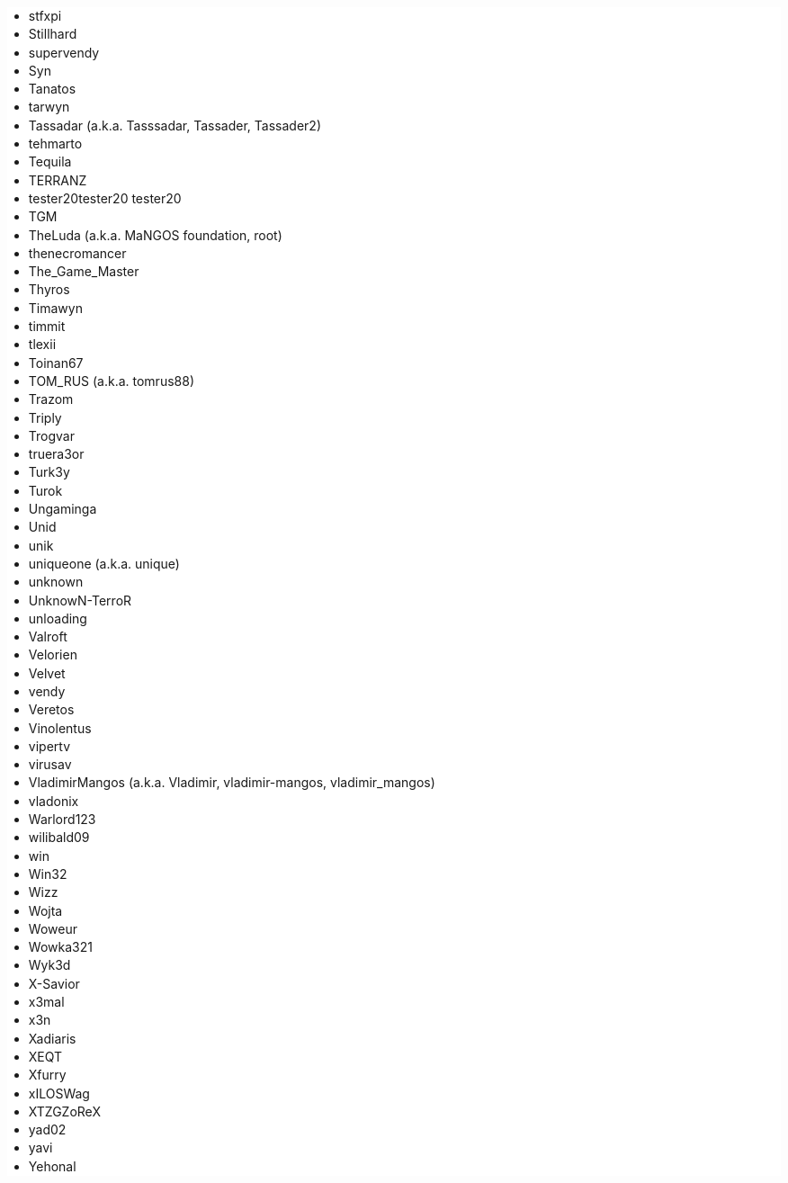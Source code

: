 * stfxpi
* Stillhard
* supervendy
* Syn
* Tanatos
* tarwyn
* Tassadar (a.k.a. Tasssadar, Tassader, Tassader2)
* tehmarto
* Tequila
* TERRANZ
* tester20tester20 tester20
* TGM
* TheLuda (a.k.a. MaNGOS foundation, root)
* thenecromancer
* The_Game_Master
* Thyros
* Timawyn
* timmit
* tlexii
* Toinan67
* TOM_RUS (a.k.a. tomrus88)
* Trazom
* Triply
* Trogvar
* truera3or
* Turk3y
* Turok
* Ungaminga
* Unid
* unik
* uniqueone (a.k.a. unique)
* unknown
* UnknowN-TerroR
* unloading
* Valroft
* Velorien
* Velvet
* vendy
* Veretos
* Vinolentus
* vipertv
* virusav
* VladimirMangos (a.k.a. Vladimir, vladimir-mangos, vladimir_mangos)
* vladonix
* Warlord123
* wilibald09
* win
* Win32
* Wizz
* Wojta
* Woweur
* Wowka321
* Wyk3d
* X-Savior
* x3mal
* x3n
* Xadiaris
* XEQT
* Xfurry
* xILOSWag
* XTZGZoReX
* yad02
* yavi
* Yehonal